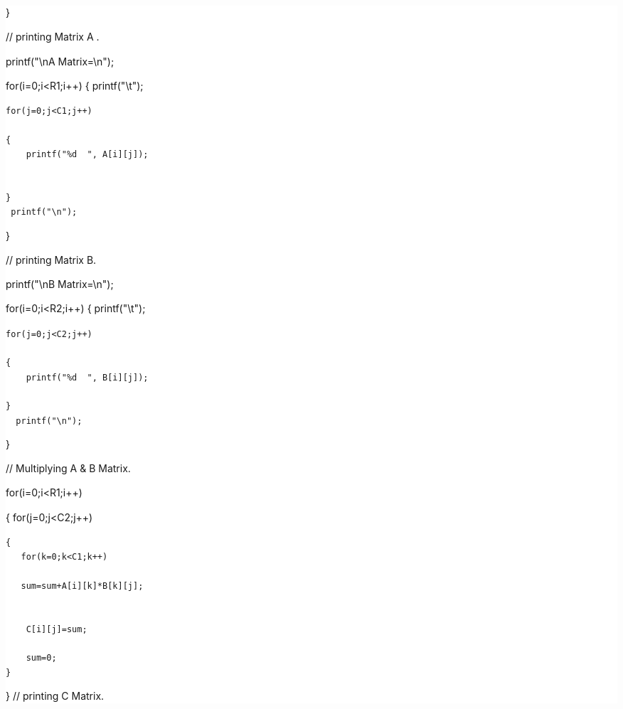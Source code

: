 }

// printing Matrix A . 

printf("\nA Matrix=\n");

for(i=0;i<R1;i++)
{
    printf("\t");
    
    for(j=0;j<C1;j++)
    
    {
        printf("%d  ", A[i][j]);
        
        
    } 
     printf("\n");
    
    
}

 // printing Matrix B. 

printf("\nB Matrix=\n");

for(i=0;i<R2;i++)
{
   printf("\t");
    
    for(j=0;j<C2;j++)
    
    {
        printf("%d  ", B[i][j]);
        
    } 
      printf("\n");
    
    
}


// Multiplying A & B Matrix.

for(i=0;i<R1;i++)

{
    for(j=0;j<C2;j++)
    
    
    {
       for(k=0;k<C1;k++) 
        
       sum=sum+A[i][k]*B[k][j];
        
        
        C[i][j]=sum;
        
        sum=0;
    }
    
}
// printing C Matrix.
